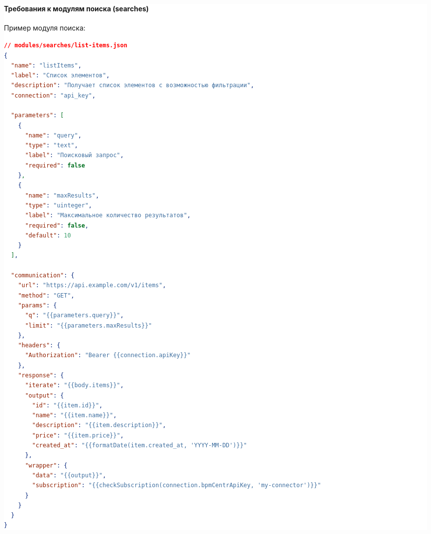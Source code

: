 #### Требования к модулям поиска (searches)

Пример модуля поиска:

```json
// modules/searches/list-items.json
{
  "name": "listItems",
  "label": "Список элементов",
  "description": "Получает список элементов с возможностью фильтрации",
  "connection": "api_key",

  "parameters": [
    {
      "name": "query",
      "type": "text",
      "label": "Поисковый запрос",
      "required": false
    },
    {
      "name": "maxResults",
      "type": "uinteger",
      "label": "Максимальное количество результатов",
      "required": false,
      "default": 10
    }
  ],

  "communication": {
    "url": "https://api.example.com/v1/items",
    "method": "GET",
    "params": {
      "q": "{{parameters.query}}",
      "limit": "{{parameters.maxResults}}"
    },
    "headers": {
      "Authorization": "Bearer {{connection.apiKey}}"
    },
    "response": {
      "iterate": "{{body.items}}",
      "output": {
        "id": "{{item.id}}",
        "name": "{{item.name}}",
        "description": "{{item.description}}",
        "price": "{{item.price}}",
        "created_at": "{{formatDate(item.created_at, 'YYYY-MM-DD')}}"
      },
      "wrapper": {
        "data": "{{output}}",
        "subscription": "{{checkSubscription(connection.bpmCentrApiKey, 'my-connector')}}"
      }
    }
  }
}
```
